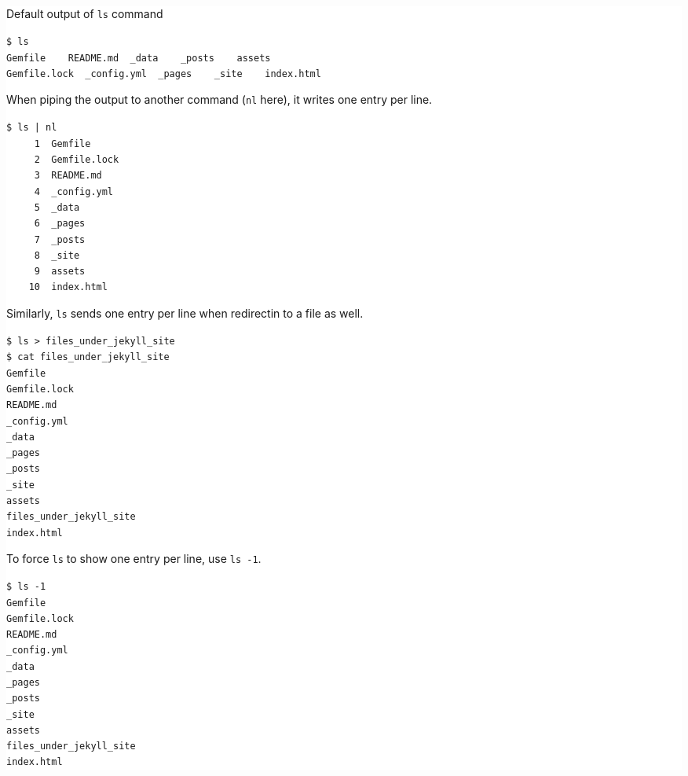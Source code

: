 Default output of `ls` command
```shell
$ ls
Gemfile    README.md  _data    _posts    assets
Gemfile.lock  _config.yml  _pages    _site    index.html
```

When piping the output to another command (`nl` here), it writes one entry per line.

```shell
$ ls | nl
     1  Gemfile
     2  Gemfile.lock
     3  README.md
     4  _config.yml
     5  _data
     6  _pages
     7  _posts
     8  _site
     9  assets
    10  index.html
```

Similarly, `ls` sends one entry per line when redirectin to a file as well.

```shell
$ ls > files_under_jekyll_site
$ cat files_under_jekyll_site
Gemfile
Gemfile.lock
README.md
_config.yml
_data
_pages
_posts
_site
assets
files_under_jekyll_site
index.html
```

To force `ls` to show one entry per line, use `ls -1`.

```shell
$ ls -1
Gemfile
Gemfile.lock
README.md
_config.yml
_data
_pages
_posts
_site
assets
files_under_jekyll_site
index.html
```
